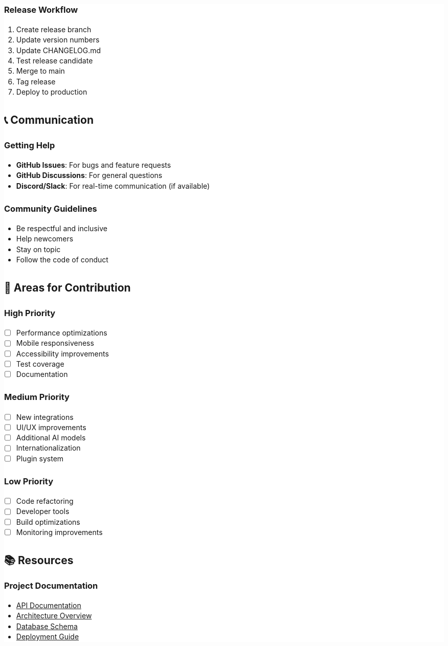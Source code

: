 ### Release Workflow
1. Create release branch
2. Update version numbers
3. Update CHANGELOG.md
4. Test release candidate
5. Merge to main
6. Tag release
7. Deploy to production

## 📞 Communication

### Getting Help
- **GitHub Issues**: For bugs and feature requests
- **GitHub Discussions**: For general questions
- **Discord/Slack**: For real-time communication (if available)

### Community Guidelines
- Be respectful and inclusive
- Help newcomers
- Stay on topic
- Follow the code of conduct

## 🎯 Areas for Contribution

### High Priority
- [ ] Performance optimizations
- [ ] Mobile responsiveness
- [ ] Accessibility improvements
- [ ] Test coverage
- [ ] Documentation

### Medium Priority
- [ ] New integrations
- [ ] UI/UX improvements
- [ ] Additional AI models
- [ ] Internationalization
- [ ] Plugin system

### Low Priority
- [ ] Code refactoring
- [ ] Developer tools
- [ ] Build optimizations
- [ ] Monitoring improvements

## 📚 Resources

### Project Documentation
- [API Documentation](./docs/api.md)
- [Architecture Overview](./docs/architecture.md)
- [Database Schema](./docs/database.md)
- [Deployment Guide](./docs/deployment.md)
